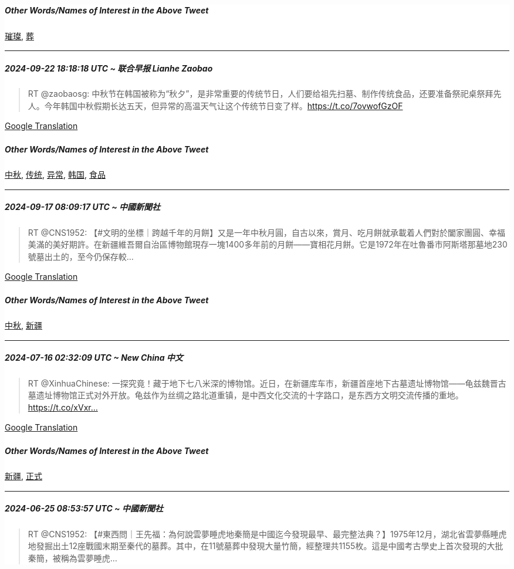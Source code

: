##### Other Words/Names of Interest in the Above Tweet
[璀璨](璀璨.md), [葬](葬.md)
___
##### 2024-09-22 18:18:18 UTC ~ 联合早报 Lianhe Zaobao
> RT @zaobaosg: 中秋节在韩国被称为“秋夕”，是非常重要的传统节日，人们要给祖先扫墓、制作传统食品，还要准备祭祀桌祭拜先人。今年韩国中秋假期长达五天，但异常的高温天气让这个传统节日变了样。https://t.co/7ovwofGzOF

[Google Translation](https://translate.google.com/?hi=en&tab=TT&sl=zh-CN&tl=en&op=translate&text=RT+%40zaobaosg%3A+%E4%B8%AD%E7%A7%8B%E8%8A%82%E5%9C%A8%E9%9F%A9%E5%9B%BD%E8%A2%AB%E7%A7%B0%E4%B8%BA%E2%80%9C%E7%A7%8B%E5%A4%95%E2%80%9D%EF%BC%8C%E6%98%AF%E9%9D%9E%E5%B8%B8%E9%87%8D%E8%A6%81%E7%9A%84%E4%BC%A0%E7%BB%9F%E8%8A%82%E6%97%A5%EF%BC%8C%E4%BA%BA%E4%BB%AC%E8%A6%81%E7%BB%99%E7%A5%96%E5%85%88%E6%89%AB%E5%A2%93%E3%80%81%E5%88%B6%E4%BD%9C%E4%BC%A0%E7%BB%9F%E9%A3%9F%E5%93%81%EF%BC%8C%E8%BF%98%E8%A6%81%E5%87%86%E5%A4%87%E7%A5%AD%E7%A5%80%E6%A1%8C%E7%A5%AD%E6%8B%9C%E5%85%88%E4%BA%BA%E3%80%82%E4%BB%8A%E5%B9%B4%E9%9F%A9%E5%9B%BD%E4%B8%AD%E7%A7%8B%E5%81%87%E6%9C%9F%E9%95%BF%E8%BE%BE%E4%BA%94%E5%A4%A9%EF%BC%8C%E4%BD%86%E5%BC%82%E5%B8%B8%E7%9A%84%E9%AB%98%E6%B8%A9%E5%A4%A9%E6%B0%94%E8%AE%A9%E8%BF%99%E4%B8%AA%E4%BC%A0%E7%BB%9F%E8%8A%82%E6%97%A5%E5%8F%98%E4%BA%86%E6%A0%B7%E3%80%82https%3A%2F%2Ft.co%2F7ovwofGzOF)
##### Other Words/Names of Interest in the Above Tweet
[中秋](中秋.md), [传统](传统.md), [异常](异常.md), [韩国](韩国.md), [食品](食品.md)
___
##### 2024-09-17 08:09:17 UTC ~ 中國新聞社
> RT @CNS1952: 【#文明的坐標｜跨越千年的月餅】又是一年中秋月圓，自古以來，賞月、吃月餅就承載着人們對於闔家團圓、幸福美滿的美好期許。在新疆維吾爾自治區博物館現存一塊1400多年前的月餅——寶相花月餅。它是1972年在吐魯番市阿斯塔那墓地230號墓出土的，至今仍保存較…

[Google Translation](https://translate.google.com/?hi=en&tab=TT&sl=zh-CN&tl=en&op=translate&text=RT+%40CNS1952%3A+%E3%80%90%23%E6%96%87%E6%98%8E%E7%9A%84%E5%9D%90%E6%A8%99%EF%BD%9C%E8%B7%A8%E8%B6%8A%E5%8D%83%E5%B9%B4%E7%9A%84%E6%9C%88%E9%A4%85%E3%80%91%E5%8F%88%E6%98%AF%E4%B8%80%E5%B9%B4%E4%B8%AD%E7%A7%8B%E6%9C%88%E5%9C%93%EF%BC%8C%E8%87%AA%E5%8F%A4%E4%BB%A5%E4%BE%86%EF%BC%8C%E8%B3%9E%E6%9C%88%E3%80%81%E5%90%83%E6%9C%88%E9%A4%85%E5%B0%B1%E6%89%BF%E8%BC%89%E7%9D%80%E4%BA%BA%E5%80%91%E5%B0%8D%E6%96%BC%E9%97%94%E5%AE%B6%E5%9C%98%E5%9C%93%E3%80%81%E5%B9%B8%E7%A6%8F%E7%BE%8E%E6%BB%BF%E7%9A%84%E7%BE%8E%E5%A5%BD%E6%9C%9F%E8%A8%B1%E3%80%82%E5%9C%A8%E6%96%B0%E7%96%86%E7%B6%AD%E5%90%BE%E7%88%BE%E8%87%AA%E6%B2%BB%E5%8D%80%E5%8D%9A%E7%89%A9%E9%A4%A8%E7%8F%BE%E5%AD%98%E4%B8%80%E5%A1%8A1400%E5%A4%9A%E5%B9%B4%E5%89%8D%E7%9A%84%E6%9C%88%E9%A4%85%E2%80%94%E2%80%94%E5%AF%B6%E7%9B%B8%E8%8A%B1%E6%9C%88%E9%A4%85%E3%80%82%E5%AE%83%E6%98%AF1972%E5%B9%B4%E5%9C%A8%E5%90%90%E9%AD%AF%E7%95%AA%E5%B8%82%E9%98%BF%E6%96%AF%E5%A1%94%E9%82%A3%E5%A2%93%E5%9C%B0230%E8%99%9F%E5%A2%93%E5%87%BA%E5%9C%9F%E7%9A%84%EF%BC%8C%E8%87%B3%E4%BB%8A%E4%BB%8D%E4%BF%9D%E5%AD%98%E8%BC%83%E2%80%A6)
##### Other Words/Names of Interest in the Above Tweet
[中秋](中秋.md), [新疆](新疆.md)
___
##### 2024-07-16 02:32:09 UTC ~ New China 中文
> RT @XinhuaChinese: 一探究竟！藏于地下七八米深的博物馆。近日，在新疆库车市，新疆首座地下古墓遗址博物馆——龟兹魏晋古墓遗址博物馆正式对外开放。龟兹作为丝绸之路北道重镇，是中西文化交流的十字路口，是东西方文明交流传播的重地。 https://t.co/xVxr…

[Google Translation](https://translate.google.com/?hi=en&tab=TT&sl=zh-CN&tl=en&op=translate&text=RT+%40XinhuaChinese%3A+%E4%B8%80%E6%8E%A2%E7%A9%B6%E7%AB%9F%EF%BC%81%E8%97%8F%E4%BA%8E%E5%9C%B0%E4%B8%8B%E4%B8%83%E5%85%AB%E7%B1%B3%E6%B7%B1%E7%9A%84%E5%8D%9A%E7%89%A9%E9%A6%86%E3%80%82%E8%BF%91%E6%97%A5%EF%BC%8C%E5%9C%A8%E6%96%B0%E7%96%86%E5%BA%93%E8%BD%A6%E5%B8%82%EF%BC%8C%E6%96%B0%E7%96%86%E9%A6%96%E5%BA%A7%E5%9C%B0%E4%B8%8B%E5%8F%A4%E5%A2%93%E9%81%97%E5%9D%80%E5%8D%9A%E7%89%A9%E9%A6%86%E2%80%94%E2%80%94%E9%BE%9F%E5%85%B9%E9%AD%8F%E6%99%8B%E5%8F%A4%E5%A2%93%E9%81%97%E5%9D%80%E5%8D%9A%E7%89%A9%E9%A6%86%E6%AD%A3%E5%BC%8F%E5%AF%B9%E5%A4%96%E5%BC%80%E6%94%BE%E3%80%82%E9%BE%9F%E5%85%B9%E4%BD%9C%E4%B8%BA%E4%B8%9D%E7%BB%B8%E4%B9%8B%E8%B7%AF%E5%8C%97%E9%81%93%E9%87%8D%E9%95%87%EF%BC%8C%E6%98%AF%E4%B8%AD%E8%A5%BF%E6%96%87%E5%8C%96%E4%BA%A4%E6%B5%81%E7%9A%84%E5%8D%81%E5%AD%97%E8%B7%AF%E5%8F%A3%EF%BC%8C%E6%98%AF%E4%B8%9C%E8%A5%BF%E6%96%B9%E6%96%87%E6%98%8E%E4%BA%A4%E6%B5%81%E4%BC%A0%E6%92%AD%E7%9A%84%E9%87%8D%E5%9C%B0%E3%80%82+https%3A%2F%2Ft.co%2FxVxr%E2%80%A6)
##### Other Words/Names of Interest in the Above Tweet
[新疆](新疆.md), [正式](正式.md)
___
##### 2024-06-25 08:53:57 UTC ~ 中國新聞社
> RT @CNS1952: 【#東西問｜王先福：為何說雲夢睡虎地秦簡是中國迄今發現最早、最完整法典？】1975年12月，湖北省雲夢縣睡虎地發掘出土12座戰國末期至秦代的墓葬。其中，在11號墓葬中發現大量竹簡，經整理共1155枚。這是中國考古學史上首次發現的大批秦簡，被稱為雲夢睡虎…
